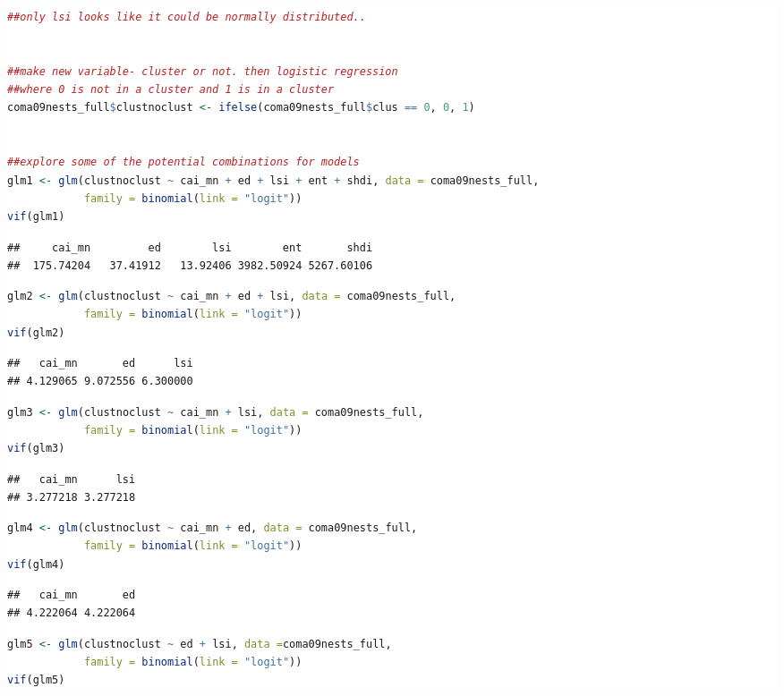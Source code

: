 ```r
##only lsi looks like it could be normally distributed..


##make new variable- cluster or not. then logistic regression
##where 0 is not in a cluster and 1 is in a cluster
coma09nests_full$clustnoclust <- ifelse(coma09nests_full$clus == 0, 0, 1)


##explore some of the potential combinations for models
glm1 <- glm(clustnoclust ~ cai_mn + ed + lsi + ent + shdi, data = coma09nests_full,
            family = binomial(link = "logit"))
vif(glm1)
```

```
##     cai_mn         ed        lsi        ent       shdi 
##  175.74204   37.41912   13.92406 3982.50924 5267.60106
```

```r
glm2 <- glm(clustnoclust ~ cai_mn + ed + lsi, data = coma09nests_full,
            family = binomial(link = "logit"))
vif(glm2)
```

```
##   cai_mn       ed      lsi 
## 4.129065 9.072556 6.300000
```

```r
glm3 <- glm(clustnoclust ~ cai_mn + lsi, data = coma09nests_full,
            family = binomial(link = "logit"))
vif(glm3)
```

```
##   cai_mn      lsi 
## 3.277218 3.277218
```

```r
glm4 <- glm(clustnoclust ~ cai_mn + ed, data = coma09nests_full,
            family = binomial(link = "logit"))
vif(glm4)
```

```
##   cai_mn       ed 
## 4.222064 4.222064
```

```r
glm5 <- glm(clustnoclust ~ ed + lsi, data =coma09nests_full,
            family = binomial(link = "logit"))
vif(glm5)
```
